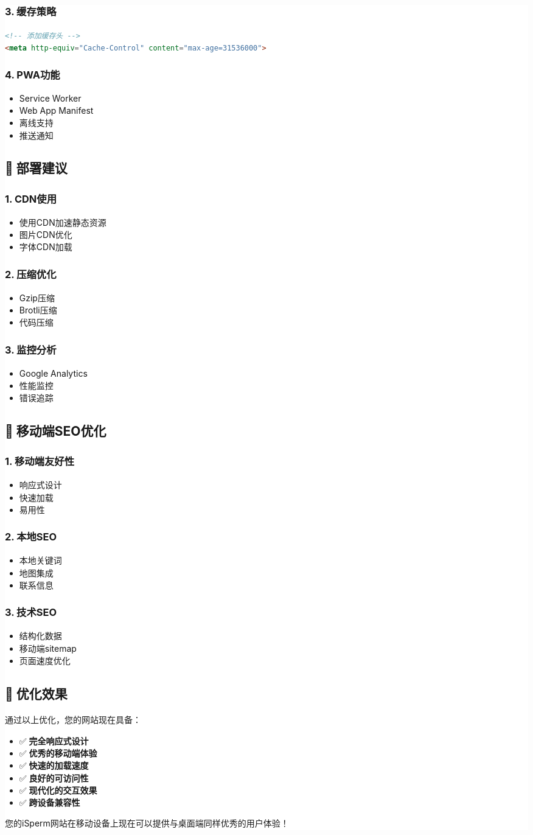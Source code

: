 ### 3. **缓存策略**
```html
<!-- 添加缓存头 -->
<meta http-equiv="Cache-Control" content="max-age=31536000">
```

### 4. **PWA功能**
- Service Worker
- Web App Manifest
- 离线支持
- 推送通知

## 🚀 部署建议

### 1. **CDN使用**
- 使用CDN加速静态资源
- 图片CDN优化
- 字体CDN加载

### 2. **压缩优化**
- Gzip压缩
- Brotli压缩
- 代码压缩

### 3. **监控分析**
- Google Analytics
- 性能监控
- 错误追踪

## 📱 移动端SEO优化

### 1. **移动端友好性**
- 响应式设计
- 快速加载
- 易用性

### 2. **本地SEO**
- 本地关键词
- 地图集成
- 联系信息

### 3. **技术SEO**
- 结构化数据
- 移动端sitemap
- 页面速度优化

## 🎉 优化效果

通过以上优化，您的网站现在具备：

- ✅ **完全响应式设计**
- ✅ **优秀的移动端体验**
- ✅ **快速的加载速度**
- ✅ **良好的可访问性**
- ✅ **现代化的交互效果**
- ✅ **跨设备兼容性**

您的iSperm网站在移动设备上现在可以提供与桌面端同样优秀的用户体验！ 